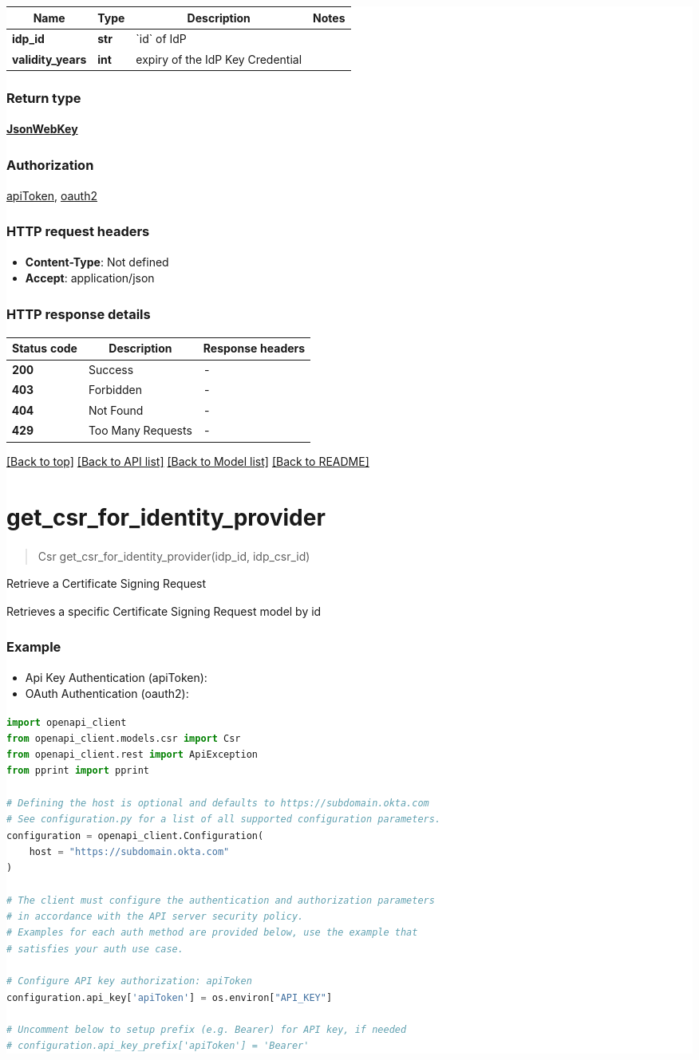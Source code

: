 
Name | Type | Description  | Notes
------------- | ------------- | ------------- | -------------
 **idp_id** | **str**| &#x60;id&#x60; of IdP | 
 **validity_years** | **int**| expiry of the IdP Key Credential | 

### Return type

[**JsonWebKey**](JsonWebKey.md)

### Authorization

[apiToken](../README.md#apiToken), [oauth2](../README.md#oauth2)

### HTTP request headers

 - **Content-Type**: Not defined
 - **Accept**: application/json

### HTTP response details

| Status code | Description | Response headers |
|-------------|-------------|------------------|
**200** | Success |  -  |
**403** | Forbidden |  -  |
**404** | Not Found |  -  |
**429** | Too Many Requests |  -  |

[[Back to top]](#) [[Back to API list]](../README.md#documentation-for-api-endpoints) [[Back to Model list]](../README.md#documentation-for-models) [[Back to README]](../README.md)

# **get_csr_for_identity_provider**
> Csr get_csr_for_identity_provider(idp_id, idp_csr_id)

Retrieve a Certificate Signing Request

Retrieves a specific Certificate Signing Request model by id

### Example

* Api Key Authentication (apiToken):
* OAuth Authentication (oauth2):

```python
import openapi_client
from openapi_client.models.csr import Csr
from openapi_client.rest import ApiException
from pprint import pprint

# Defining the host is optional and defaults to https://subdomain.okta.com
# See configuration.py for a list of all supported configuration parameters.
configuration = openapi_client.Configuration(
    host = "https://subdomain.okta.com"
)

# The client must configure the authentication and authorization parameters
# in accordance with the API server security policy.
# Examples for each auth method are provided below, use the example that
# satisfies your auth use case.

# Configure API key authorization: apiToken
configuration.api_key['apiToken'] = os.environ["API_KEY"]

# Uncomment below to setup prefix (e.g. Bearer) for API key, if needed
# configuration.api_key_prefix['apiToken'] = 'Bearer'

```